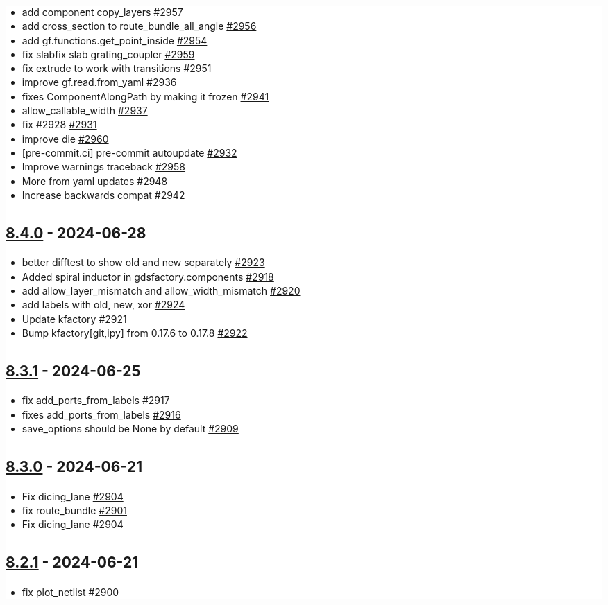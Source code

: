 - add component copy_layers [#2957](https://github.com/gdsfactory/gdsfactory/pull/2957)
- add cross_section to route_bundle_all_angle [#2956](https://github.com/gdsfactory/gdsfactory/pull/2956)
- add gf.functions.get_point_inside [#2954](https://github.com/gdsfactory/gdsfactory/pull/2954)
- fix slabfix slab grating_coupler [#2959](https://github.com/gdsfactory/gdsfactory/pull/2959)
- fix extrude to work with transitions [#2951](https://github.com/gdsfactory/gdsfactory/pull/2951)
- improve gf.read.from_yaml [#2936](https://github.com/gdsfactory/gdsfactory/pull/2936)
- fixes ComponentAlongPath by making it frozen [#2941](https://github.com/gdsfactory/gdsfactory/pull/2941)
- allow_callable_width [#2937](https://github.com/gdsfactory/gdsfactory/pull/2937)
- fix #2928 [#2931](https://github.com/gdsfactory/gdsfactory/pull/2931)
- improve die [#2960](https://github.com/gdsfactory/gdsfactory/pull/2960)
- [pre-commit.ci] pre-commit autoupdate [#2932](https://github.com/gdsfactory/gdsfactory/pull/2932)
- Improve warnings traceback [#2958](https://github.com/gdsfactory/gdsfactory/pull/2958)
- More from yaml updates [#2948](https://github.com/gdsfactory/gdsfactory/pull/2948)
- Increase backwards compat [#2942](https://github.com/gdsfactory/gdsfactory/pull/2942)

## [8.4.0](https://github.com/gdsfactory/gdsfactory/releases/tag/v8.4.0) - 2024-06-28

- better difftest to show old and new separately [#2923](https://github.com/gdsfactory/gdsfactory/pull/2923)
- Added spiral inductor in gdsfactory.components [#2918](https://github.com/gdsfactory/gdsfactory/pull/2918)
- add allow_layer_mismatch and allow_width_mismatch [#2920](https://github.com/gdsfactory/gdsfactory/pull/2920)
- add labels with old, new, xor [#2924](https://github.com/gdsfactory/gdsfactory/pull/2924)
- Update kfactory [#2921](https://github.com/gdsfactory/gdsfactory/pull/2921)
- Bump kfactory[git,ipy] from 0.17.6 to 0.17.8 [#2922](https://github.com/gdsfactory/gdsfactory/pull/2922)

## [8.3.1](https://github.com/gdsfactory/gdsfactory/releases/tag/v8.3.1) - 2024-06-25

- fix add_ports_from_labels [#2917](https://github.com/gdsfactory/gdsfactory/pull/2917)
- fixes add_ports_from_labels [#2916](https://github.com/gdsfactory/gdsfactory/pull/2916)
- save_options should be None by default [#2909](https://github.com/gdsfactory/gdsfactory/pull/2909)

## [8.3.0](https://github.com/gdsfactory/gdsfactory/releases/tag/v8.2.1) - 2024-06-21

- Fix dicing_lane [#2904](https://github.com/gdsfactory/gdsfactory/pull/2904)
- fix route_bundle [#2901](https://github.com/gdsfactory/gdsfactory/pull/2901)
- Fix dicing_lane [#2904](https://github.com/gdsfactory/gdsfactory/pull/2904)

## [8.2.1](https://github.com/gdsfactory/gdsfactory/releases/tag/v8.2.1) - 2024-06-21

- fix plot_netlist [#2900](https://github.com/gdsfactory/gdsfactory/pull/2900)
